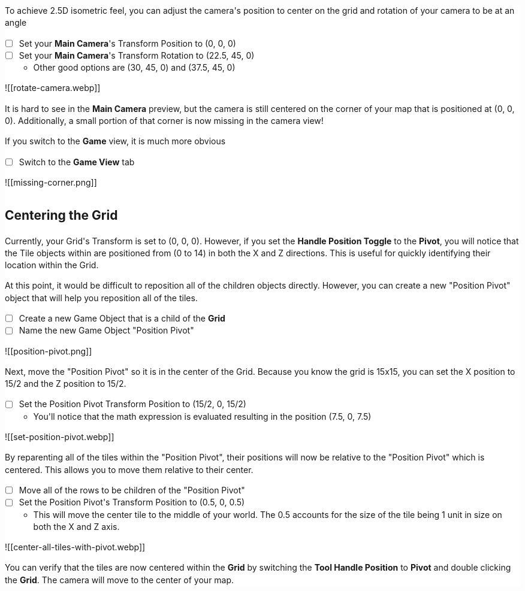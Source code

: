 To achieve 2.5D isometric feel, you can adjust the camera's position to center on the grid and rotation of your camera to be at an angle

- [ ] Set your **Main Camera**'s Transform Position to (0, 0, 0)
- [ ] Set your **Main Camera**'s Transform Rotation to (22.5, 45, 0)
	- Other good options are (30, 45, 0) and (37.5, 45, 0)

![[rotate-camera.webp]]

It is hard to see in the **Main Camera** preview, but the camera is still centered on the corner of your map that is positioned at (0, 0, 0). Additionally, a small portion of that corner is now missing in the camera view!

If you switch to the **Game** view, it is much more obvious

- [ ] Switch to the **Game View** tab

![[missing-corner.png]]

## Centering the Grid

Currently, your Grid's Transform is set to (0, 0, 0). However, if you set the **Handle Position Toggle** to the **Pivot**, you will notice that the Tile objects within are positioned from (0 to 14) in both the X and Z directions. This is useful for quickly identifying their location within the Grid.

At this point, it would be difficult to reposition all of the children objects directly. However, you can create a new "Position Pivot" object that will help you reposition all of the tiles.

- [ ] Create a new Game Object that is a child of the **Grid**
- [ ] Name the new Game Object "Position Pivot"

![[position-pivot.png]]

Next, move the "Position Pivot" so it is in the center of the Grid. Because you know the grid is 15x15, you can set the X position to 15/2 and the Z position to 15/2.

- [ ] Set the Position Pivot Transform Position to (15/2, 0, 15/2)
	- You'll notice that the math expression is evaluated resulting in the position (7.5, 0, 7.5)

![[set-position-pivot.webp]]

By reparenting all of the tiles within the "Position Pivot", their positions will now be relative to the "Position Pivot" which is centered. This allows you to move them relative to their center.

- [ ] Move all of the rows to be children of the "Position Pivot"
- [ ] Set the Position Pivot's Transform Position to (0.5, 0, 0.5)
	- This will move the center tile to the middle of your world. The 0.5 accounts for the size of the tile being 1 unit in size on both the X and Z axis.

![[center-all-tiles-with-pivot.webp]]

You can verify that the tiles are now centered within the **Grid** by switching the **Tool Handle Position** to **Pivot** and double clicking the **Grid**. The camera will move to the center of your map.
